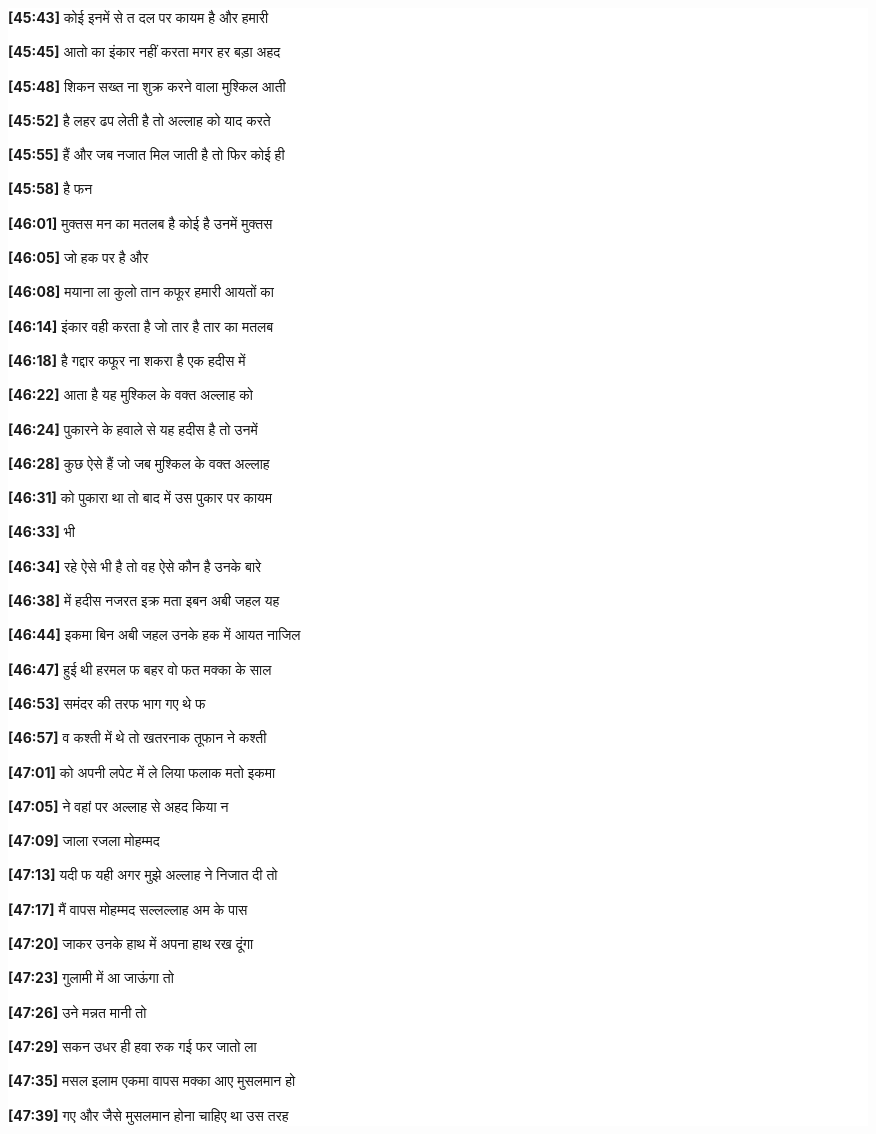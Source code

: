 **[45:43]** कोई इनमें से त दल पर कायम है और हमारी

**[45:45]** आतो का इंकार नहीं करता मगर हर बड़ा अहद

**[45:48]** शिकन सख्त ना शुक्र करने वाला मुश्किल आती

**[45:52]** है लहर ढप लेती है तो अल्लाह को याद करते

**[45:55]** हैं और जब नजात मिल जाती है तो फिर कोई ही

**[45:58]** है फन

**[46:01]** मुक्तस मन का मतलब है कोई है उनमें मुक्तस

**[46:05]** जो हक पर है और

**[46:08]** मयाना ला कुलो तान कफूर हमारी आयतों का

**[46:14]** इंकार वही करता है जो तार है तार का मतलब

**[46:18]** है गद्दार कफूर ना शकरा है एक हदीस में

**[46:22]** आता है यह मुश्किल के वक्त अल्लाह को

**[46:24]** पुकारने के हवाले से यह हदीस है तो उनमें

**[46:28]** कुछ ऐसे हैं जो जब मुश्किल के वक्त अल्लाह

**[46:31]** को पुकारा था तो बाद में उस पुकार पर कायम

**[46:33]** भी

**[46:34]** रहे ऐसे भी है तो वह ऐसे कौन है उनके बारे

**[46:38]** में हदीस नजरत इक्र मता इबन अबी जहल यह

**[46:44]** इकमा बिन अबी जहल उनके हक में आयत नाजिल

**[46:47]** हुई थी हरमल फ बहर वो फत मक्का के साल

**[46:53]** समंदर की तरफ भाग गए थे फ

**[46:57]** व कश्ती में थे तो खतरनाक तूफान ने कश्ती

**[47:01]** को अपनी लपेट में ले लिया फलाक मतो इकमा

**[47:05]** ने वहां पर अल्लाह से अहद किया न

**[47:09]** जाला रजला मोहम्मद

**[47:13]** यदी फ यही अगर मुझे अल्लाह ने निजात दी तो

**[47:17]** मैं वापस मोहम्मद सल्लल्लाह अम के पास

**[47:20]** जाकर उनके हाथ में अपना हाथ रख दूंगा

**[47:23]** गुलामी में आ जाऊंगा तो

**[47:26]** उने मन्नत मानी तो

**[47:29]** सकन उधर ही हवा रुक गई फर जातो ला

**[47:35]** मसल इलाम एकमा वापस मक्का आए मुसलमान हो

**[47:39]** गए और जैसे मुसलमान होना चाहिए था उस तरह

